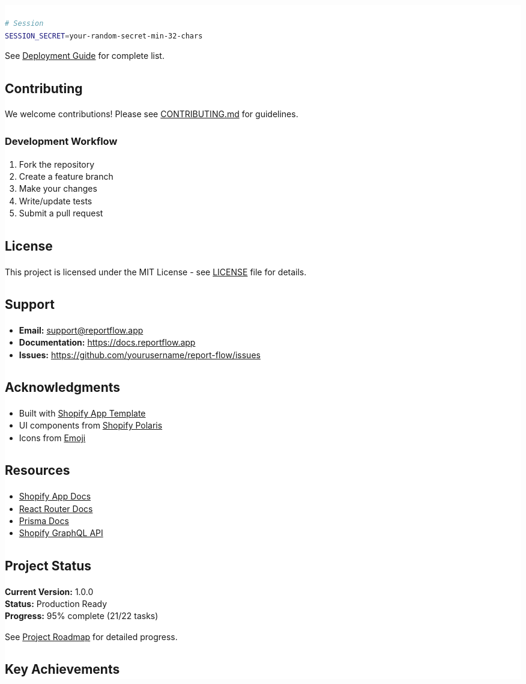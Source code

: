 ```bash

# Session
SESSION_SECRET=your-random-secret-min-32-chars
```

See [Deployment Guide](DEPLOYMENT_GUIDE.md) for complete list.

## Contributing

We welcome contributions! Please see [CONTRIBUTING.md](CONTRIBUTING.md) for guidelines.

### Development Workflow

1. Fork the repository
2. Create a feature branch
3. Make your changes
4. Write/update tests
5. Submit a pull request

## License

This project is licensed under the MIT License - see [LICENSE](LICENSE) file for details.

## Support

- **Email:** support@reportflow.app
- **Documentation:** https://docs.reportflow.app
- **Issues:** https://github.com/yourusername/report-flow/issues

## Acknowledgments

- Built with [Shopify App Template](https://github.com/Shopify/shopify-app-template-react-router)
- UI components from [Shopify Polaris](https://polaris.shopify.com)
- Icons from [Emoji](https://emojipedia.org)

## Resources

- [Shopify App Docs](https://shopify.dev/docs/apps/getting-started)
- [React Router Docs](https://reactrouter.com/)
- [Prisma Docs](https://www.prisma.io/docs)
- [Shopify GraphQL API](https://shopify.dev/docs/api/admin-graphql)

## Project Status

**Current Version:** 1.0.0  
**Status:** Production Ready  
**Progress:** 95% complete (21/22 tasks)

See [Project Roadmap](PROJECT_ROADMAP.md) for detailed progress.

## Key Achievements
